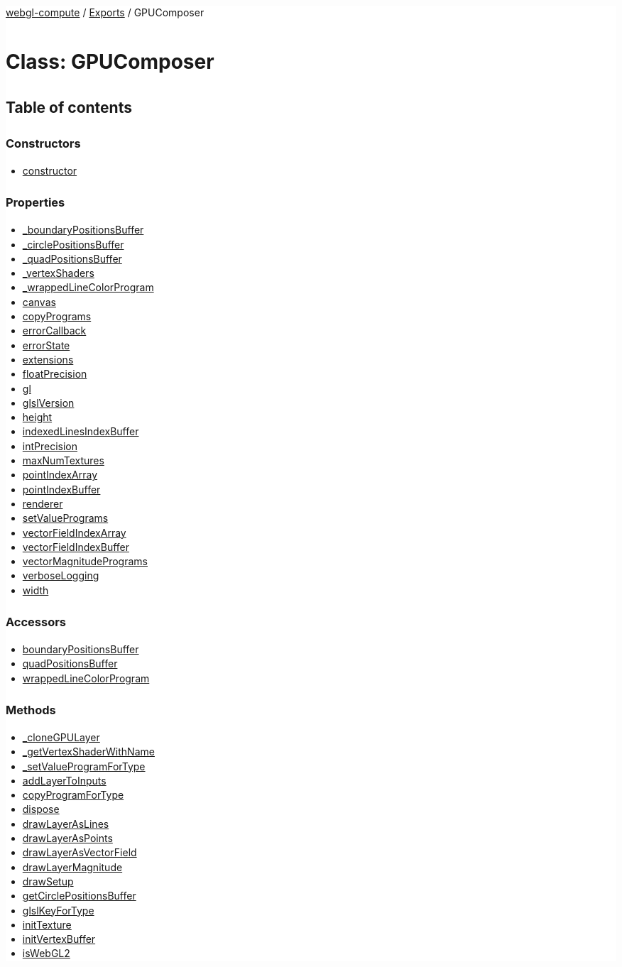 [webgl-compute](../README.md) / [Exports](../modules.md) / GPUComposer

# Class: GPUComposer

## Table of contents

### Constructors

- [constructor](GPUComposer.md#constructor)

### Properties

- [\_boundaryPositionsBuffer](GPUComposer.md#_boundarypositionsbuffer)
- [\_circlePositionsBuffer](GPUComposer.md#_circlepositionsbuffer)
- [\_quadPositionsBuffer](GPUComposer.md#_quadpositionsbuffer)
- [\_vertexShaders](GPUComposer.md#_vertexshaders)
- [\_wrappedLineColorProgram](GPUComposer.md#_wrappedlinecolorprogram)
- [canvas](GPUComposer.md#canvas)
- [copyPrograms](GPUComposer.md#copyprograms)
- [errorCallback](GPUComposer.md#errorcallback)
- [errorState](GPUComposer.md#errorstate)
- [extensions](GPUComposer.md#extensions)
- [floatPrecision](GPUComposer.md#floatprecision)
- [gl](GPUComposer.md#gl)
- [glslVersion](GPUComposer.md#glslversion)
- [height](GPUComposer.md#height)
- [indexedLinesIndexBuffer](GPUComposer.md#indexedlinesindexbuffer)
- [intPrecision](GPUComposer.md#intprecision)
- [maxNumTextures](GPUComposer.md#maxnumtextures)
- [pointIndexArray](GPUComposer.md#pointindexarray)
- [pointIndexBuffer](GPUComposer.md#pointindexbuffer)
- [renderer](GPUComposer.md#renderer)
- [setValuePrograms](GPUComposer.md#setvalueprograms)
- [vectorFieldIndexArray](GPUComposer.md#vectorfieldindexarray)
- [vectorFieldIndexBuffer](GPUComposer.md#vectorfieldindexbuffer)
- [vectorMagnitudePrograms](GPUComposer.md#vectormagnitudeprograms)
- [verboseLogging](GPUComposer.md#verboselogging)
- [width](GPUComposer.md#width)

### Accessors

- [boundaryPositionsBuffer](GPUComposer.md#boundarypositionsbuffer)
- [quadPositionsBuffer](GPUComposer.md#quadpositionsbuffer)
- [wrappedLineColorProgram](GPUComposer.md#wrappedlinecolorprogram)

### Methods

- [\_cloneGPULayer](GPUComposer.md#_clonegpulayer)
- [\_getVertexShaderWithName](GPUComposer.md#_getvertexshaderwithname)
- [\_setValueProgramForType](GPUComposer.md#_setvalueprogramfortype)
- [addLayerToInputs](GPUComposer.md#addlayertoinputs)
- [copyProgramForType](GPUComposer.md#copyprogramfortype)
- [dispose](GPUComposer.md#dispose)
- [drawLayerAsLines](GPUComposer.md#drawlayeraslines)
- [drawLayerAsPoints](GPUComposer.md#drawlayeraspoints)
- [drawLayerAsVectorField](GPUComposer.md#drawlayerasvectorfield)
- [drawLayerMagnitude](GPUComposer.md#drawlayermagnitude)
- [drawSetup](GPUComposer.md#drawsetup)
- [getCirclePositionsBuffer](GPUComposer.md#getcirclepositionsbuffer)
- [glslKeyForType](GPUComposer.md#glslkeyfortype)
- [initTexture](GPUComposer.md#inittexture)
- [initVertexBuffer](GPUComposer.md#initvertexbuffer)
- [isWebGL2](GPUComposer.md#iswebgl2)